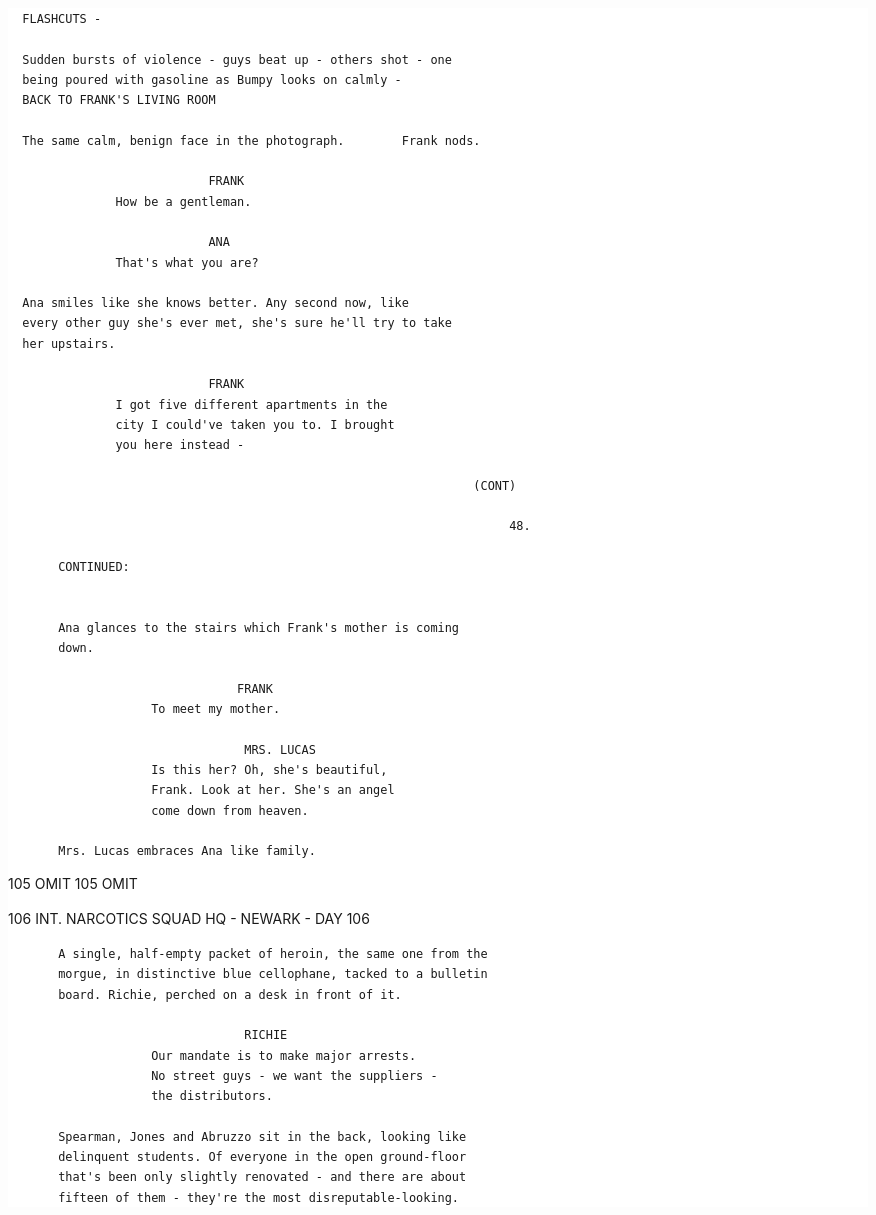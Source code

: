       FLASHCUTS -

      Sudden bursts of violence - guys beat up - others shot - one
      being poured with gasoline as Bumpy looks on calmly -
      BACK TO FRANK'S LIVING ROOM

      The same calm, benign face in the photograph.        Frank nods.

                                FRANK
                   How be a gentleman.

                                ANA
                   That's what you are?

      Ana smiles like she knows better. Any second now, like
      every other guy she's ever met, she's sure he'll try to take
      her upstairs.

                                FRANK
                   I got five different apartments in the
                   city I could've taken you to. I brought
                   you here instead -

                                                                     (CONT)

                                                                          48.
                                    
           CONTINUED:


           Ana glances to the stairs which Frank's mother is coming
           down.

                                    FRANK
                        To meet my mother.

                                     MRS. LUCAS
                        Is this her? Oh, she's beautiful,
                        Frank. Look at her. She's an angel
                        come down from heaven.

           Mrs. Lucas embraces Ana like family.

105 OMIT                                                            105 OMIT

106        INT. NARCOTICS SQUAD HQ - NEWARK - DAY                          106

           A single, half-empty packet of heroin, the same one from the
           morgue, in distinctive blue cellophane, tacked to a bulletin
           board. Richie, perched on a desk in front of it.

                                     RICHIE
                        Our mandate is to make major arrests.
                        No street guys - we want the suppliers -
                        the distributors.

           Spearman, Jones and Abruzzo sit in the back, looking like
           delinquent students. Of everyone in the open ground-floor
           that's been only slightly renovated - and there are about
           fifteen of them - they're the most disreputable-looking.
